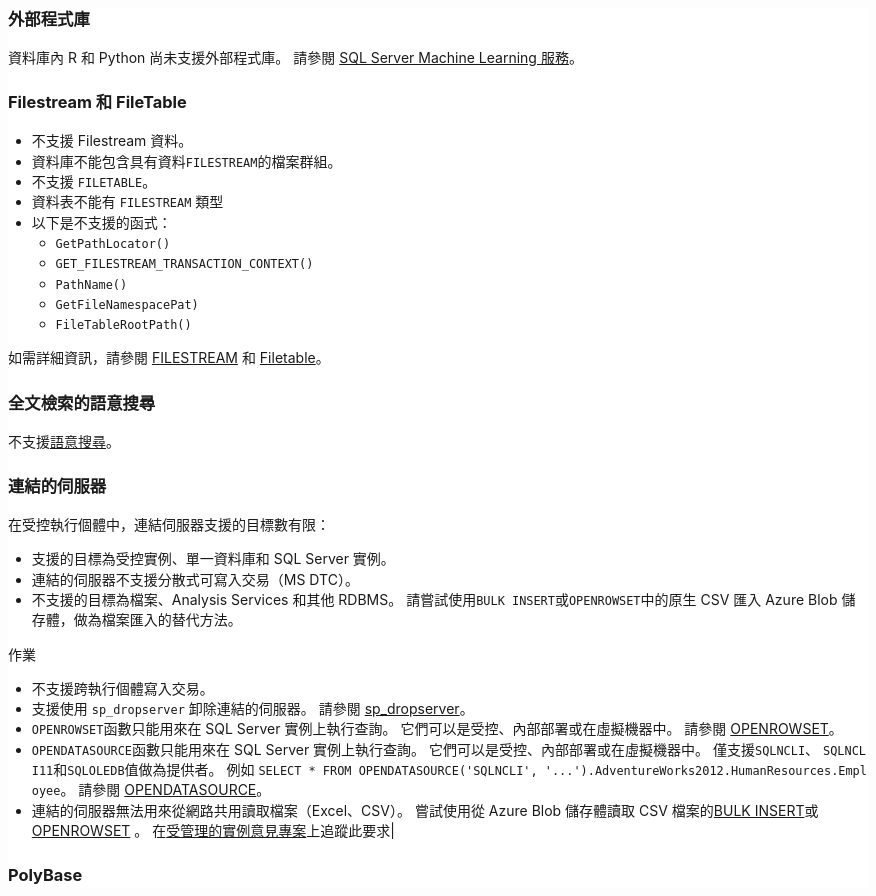 ### <a name="external-libraries"></a>外部程式庫

資料庫內 R 和 Python 尚未支援外部程式庫。 請參閱 [SQL Server Machine Learning 服務](https://docs.microsoft.com/sql/advanced-analytics/r/sql-server-r-services)。

### <a name="filestream-and-filetable"></a>Filestream 和 FileTable

- 不支援 Filestream 資料。
- 資料庫不能包含具有資料`FILESTREAM`的檔案群組。
- 不支援 `FILETABLE`。
- 資料表不能有 `FILESTREAM` 類型
- 以下是不支援的函式：
  - `GetPathLocator()`
  - `GET_FILESTREAM_TRANSACTION_CONTEXT()`
  - `PathName()`
  - `GetFileNamespacePat)`
  - `FileTableRootPath()`

如需詳細資訊，請參閱 [FILESTREAM](https://docs.microsoft.com/sql/relational-databases/blob/filestream-sql-server) 和 [Filetable](https://docs.microsoft.com/sql/relational-databases/blob/filetables-sql-server)。

### <a name="full-text-semantic-search"></a>全文檢索的語意搜尋

不支援[語意搜尋](https://docs.microsoft.com/sql/relational-databases/search/semantic-search-sql-server)。

### <a name="linked-servers"></a>連結的伺服器

在受控執行個體中，連結伺服器支援的目標數有限：

- 支援的目標為受控實例、單一資料庫和 SQL Server 實例。 
- 連結的伺服器不支援分散式可寫入交易（MS DTC）。
- 不支援的目標為檔案、Analysis Services 和其他 RDBMS。 請嘗試使用`BULK INSERT`或`OPENROWSET`中的原生 CSV 匯入 Azure Blob 儲存體，做為檔案匯入的替代方法。

作業

- 不支援跨執行個體寫入交易。
- 支援使用 `sp_dropserver` 卸除連結的伺服器。 請參閱 [sp_dropserver](https://docs.microsoft.com/sql/relational-databases/system-stored-procedures/sp-dropserver-transact-sql)。
- `OPENROWSET`函數只能用來在 SQL Server 實例上執行查詢。 它們可以是受控、內部部署或在虛擬機器中。 請參閱 [OPENROWSET](https://docs.microsoft.com/sql/t-sql/functions/openrowset-transact-sql)。
- `OPENDATASOURCE`函數只能用來在 SQL Server 實例上執行查詢。 它們可以是受控、內部部署或在虛擬機器中。 僅支援`SQLNCLI`、 `SQLNCLI11`和`SQLOLEDB`值做為提供者。 例如 `SELECT * FROM OPENDATASOURCE('SQLNCLI', '...').AdventureWorks2012.HumanResources.Employee`。 請參閱 [OPENDATASOURCE](https://docs.microsoft.com/sql/t-sql/functions/opendatasource-transact-sql)。
- 連結的伺服器無法用來從網路共用讀取檔案（Excel、CSV）。 嘗試使用從 Azure Blob 儲存體讀取 CSV 檔案的[BULK INSERT](https://docs.microsoft.com/sql/t-sql/statements/bulk-insert-transact-sql#e-importing-data-from-a-csv-file)或[OPENROWSET](https://docs.microsoft.com/sql/t-sql/functions/openrowset-transact-sql#g-accessing-data-from-a-csv-file-with-a-format-file) 。 在[受管理的實例意見專案](https://feedback.azure.com/forums/915676-sql-managed-instance/suggestions/35657887-linked-server-to-non-sql-sources)上追蹤此要求|

### <a name="polybase"></a>PolyBase
